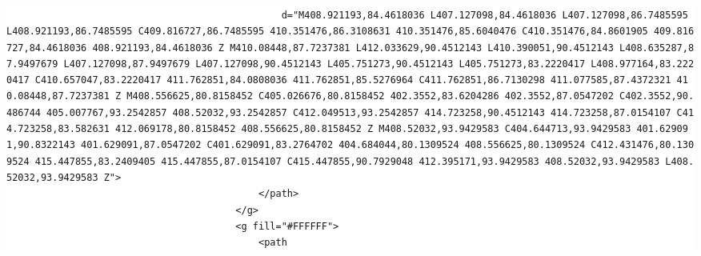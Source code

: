 													d="M408.921193,84.4618036 L407.127098,84.4618036 L407.127098,86.7485595 L408.921193,86.7485595 C409.816727,86.7485595 410.351476,86.3108631 410.351476,85.6040476 C410.351476,84.8601905 409.816727,84.4618036 408.921193,84.4618036 Z M410.08448,87.7237381 L412.033629,90.4512143 L410.390051,90.4512143 L408.635287,87.9497679 L407.127098,87.9497679 L407.127098,90.4512143 L405.751273,90.4512143 L405.751273,83.2220417 L408.977164,83.2220417 C410.657047,83.2220417 411.762851,84.0808036 411.762851,85.5276964 C411.762851,86.7130298 411.077585,87.4372321 410.08448,87.7237381 Z M408.556625,80.8158452 C405.026676,80.8158452 402.3552,83.6204286 402.3552,87.0547202 C402.3552,90.486744 405.007767,93.2542857 408.52032,93.2542857 C412.049513,93.2542857 414.723258,90.4512143 414.723258,87.0154107 C414.723258,83.582631 412.069178,80.8158452 408.556625,80.8158452 Z M408.52032,93.9429583 C404.644713,93.9429583 401.629091,90.8322143 401.629091,87.0547202 C401.629091,83.2764702 404.684044,80.1309524 408.556625,80.1309524 C412.431476,80.1309524 415.447855,83.2409405 415.447855,87.0154107 C415.447855,90.7929048 412.395171,93.9429583 408.52032,93.9429583 L408.52032,93.9429583 Z">
												</path>
											</g>
											<g fill="#FFFFFF">
												<path